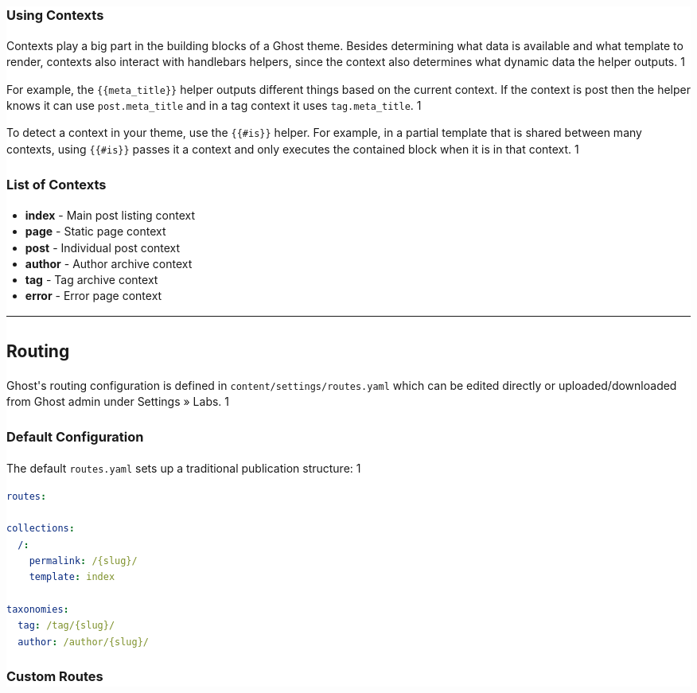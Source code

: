 ### Using Contexts

Contexts play a big part in the building blocks of a Ghost theme. Besides determining what data is available and what template to render, contexts also interact with handlebars helpers, since the context also determines what dynamic data the helper outputs. <mcreference link="https://docs.ghost.org/themes/contexts" index="1">1</mcreference>

For example, the `{{meta_title}}` helper outputs different things based on the current context. If the context is post then the helper knows it can use `post.meta_title` and in a tag context it uses `tag.meta_title`. <mcreference link="https://docs.ghost.org/themes/contexts" index="1">1</mcreference>

To detect a context in your theme, use the `{{#is}}` helper. For example, in a partial template that is shared between many contexts, using `{{#is}}` passes it a context and only executes the contained block when it is in that context. <mcreference link="https://docs.ghost.org/themes/contexts" index="1">1</mcreference>

### List of Contexts

- **index** - Main post listing context
- **page** - Static page context
- **post** - Individual post context
- **author** - Author archive context
- **tag** - Tag archive context
- **error** - Error page context

---

## Routing

Ghost's routing configuration is defined in `content/settings/routes.yaml` which can be edited directly or uploaded/downloaded from Ghost admin under Settings » Labs. <mcreference link="https://docs.ghost.org/themes/routing" index="1">1</mcreference>

### Default Configuration

The default `routes.yaml` sets up a traditional publication structure: <mcreference link="https://docs.ghost.org/themes/routing" index="1">1</mcreference>

```yaml
routes:

collections:
  /:
    permalink: /{slug}/
    template: index

taxonomies:
  tag: /tag/{slug}/
  author: /author/{slug}/
```

### Custom Routes
